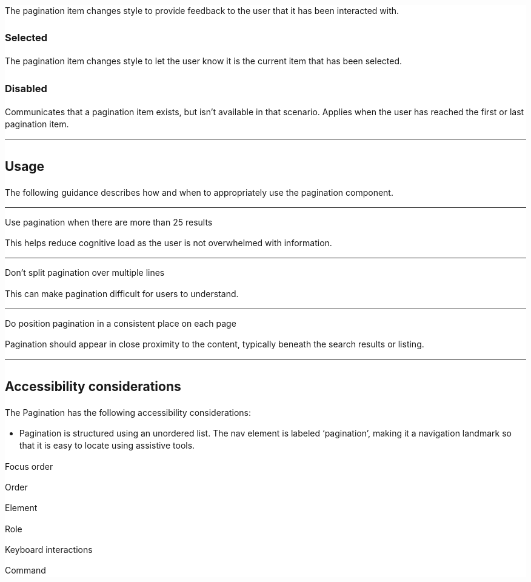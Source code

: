 The pagination item changes style to provide feedback to the user that it has been interacted with.

### Selected

The pagination item changes style to let the user know it is the current item that has been selected.

### Disabled

Communicates that a pagination item exists, but isn’t available in that scenario. Applies when the user has reached the first or last pagination item.

* * *

Usage
-----

The following guidance describes how and when to appropriately use the pagination component.

* * *

Use pagination when there are more than 25 results

This helps reduce cognitive load as the user is not overwhelmed with information.

* * *

Don’t split pagination over multiple lines

This can make pagination difficult for users to understand.

* * *

Do position pagination in a consistent place on each page

Pagination should appear in close proximity to the content, typically beneath the search results or listing.

* * *

Accessibility considerations
----------------------------

The Pagination has the following accessibility considerations:  
  

*   Pagination is structured using an unordered list. The nav element is labeled ‘pagination’, making it a navigation landmark so that it is easy to locate using assistive tools.
    

Focus order

Order

Element

Role

Keyboard interactions

Command
